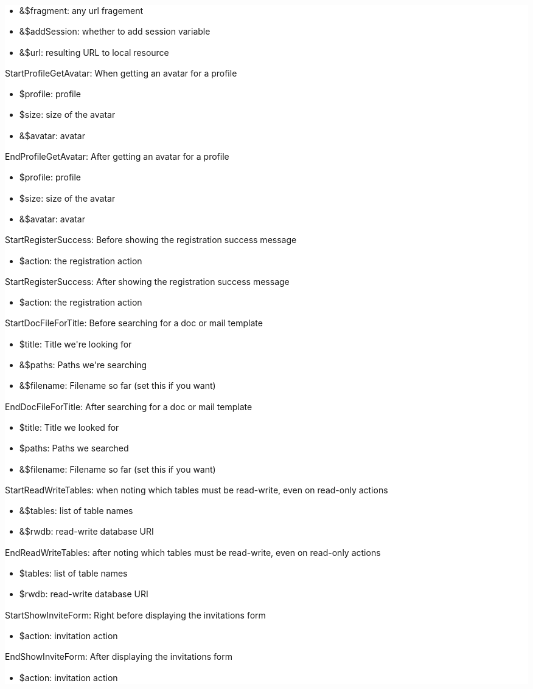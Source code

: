 - &$fragment: any url fragement

- &$addSession: whether to add session variable

- &$url: resulting URL to local resource

StartProfileGetAvatar: When getting an avatar for a profile

- $profile: profile

- $size: size of the avatar

- &$avatar: avatar

EndProfileGetAvatar: After getting an avatar for a profile

- $profile: profile

- $size: size of the avatar

- &$avatar: avatar

StartRegisterSuccess: Before showing the registration success message

- $action: the registration action

StartRegisterSuccess: After showing the registration success message

- $action: the registration action

StartDocFileForTitle: Before searching for a doc or mail template

- $title: Title we're looking for

- &$paths: Paths we're searching

- &$filename: Filename so far (set this if you want)

EndDocFileForTitle: After searching for a doc or mail template

- $title: Title we looked for

- $paths: Paths we searched

- &$filename: Filename so far (set this if you want)

StartReadWriteTables: when noting which tables must be read-write, even on read-only actions

- &$tables: list of table names

- &$rwdb: read-write database URI

EndReadWriteTables: after noting which tables must be read-write, even on read-only actions

- $tables: list of table names

- $rwdb: read-write database URI

StartShowInviteForm: Right before displaying the invitations form

- $action: invitation action

EndShowInviteForm: After displaying the invitations form

- $action: invitation action
